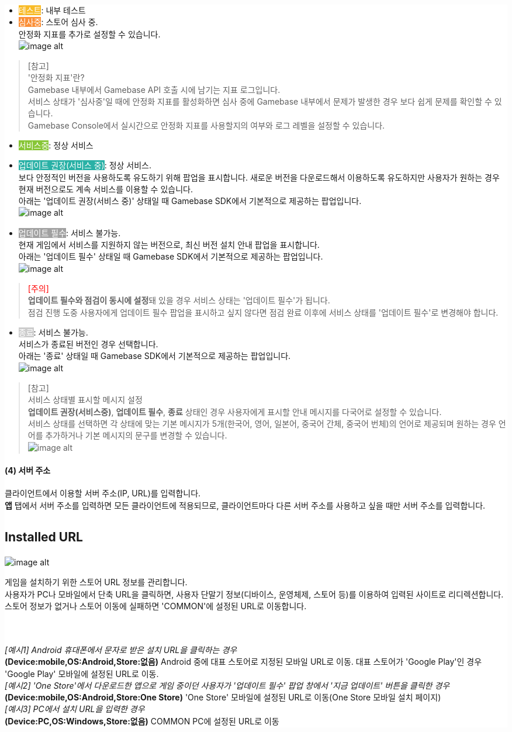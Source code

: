 - <font color="white" style="background-color:#F8BB28">테스트</font>: 내부 테스트<br />
- <font color="white" style="background-color:#FB8F37">심사중</font>: 스토어 심사 중. <br/> 안정화 지표를 추가로 설정할 수 있습니다.<br />
  ![image alt](http://static.toastoven.net/prod_gamebase/Operators_Guide/Console_App_Client4_1.1.png)
> [참고]<br/>
> '안정화 지표'란?<br/>
> Gamebase 내부에서 Gamebase API 호출 시에 남기는 지표 로그입니다. <br/>
> 서비스 상태가 '심사중'일 때에 안정화 지표를 활성화하면 심사 중에 Gamebase 내부에서 문제가 발생한 경우 보다 쉽게 문제를 확인할 수 있습니다. <br />
> Gamebase Console에서 실시간으로 안정화 지표를 사용할지의 여부와 로그 레벨을 설정할 수 있습니다.<br />

- <font color="white" style="background-color:#88C637">서비스중</font>: 정상 서비스<br />
- <font color="white" style="background-color:#2AB1A6">업데이트 권장(서비스 중)</font>: 정상 서비스. <br/>보다 안정적인 버전을 사용하도록 유도하기 위해 팝업을 표시합니다. 새로운 버전을 다운로드해서 이용하도록 유도하지만 사용자가 원하는 경우 현재 버전으로도 계속 서비스를 이용할 수 있습니다.<br />아래는 '업데이트 권장(서비스 중)' 상태일 때 Gamebase SDK에서 기본적으로 제공하는 팝업입니다.<br />![image alt](http://static.toastoven.net/prod_gamebase/Operators_Guide/Console_App_Client_updateRecommended_1.0.png)

- <font color="white" style="background-color:#A1A1A1">업데이트 필수</font>: 서비스 불가능. <br/>현재 게임에서 서비스를 지원하지 않는 버전으로, 최신 버전 설치 안내 팝업을 표시합니다.<br />아래는 '업데이트 필수' 상태일 때 Gamebase SDK에서 기본적으로 제공하는 팝업입니다.<br />![image alt](http://static.toastoven.net/prod_gamebase/Operators_Guide/Console_App_Client_updateRequired_1.1.png)
>  <font color="red">[주의] </font>  <br/>
>  **업데이트 필수와 점검이 동시에 설정**돼 있을 경우 서비스 상태는 '업데이트 필수'가 됩니다.<br/>
>  점검 진행 도중 사용자에게 업데이트 필수 팝업을 표시하고 싶지 않다면 점검 완료 이후에 서비스 상태를 '업데이트 필수'로 변경해야 합니다.<br/>

- <font color="white" style="background-color:#CCCCCC">종료</font>: 서비스 불가능. <br/> 서비스가 종료된 버전인 경우 선택합니다.<br />아래는 '종료' 상태일 때 Gamebase SDK에서 기본적으로 제공하는 팝업입니다.<br />![image alt](http://static.toastoven.net/prod_gamebase/Operators_Guide/Console_App_Client_ended_1.0.png)

> [참고] <br/>
> 서비스 상태별 표시할 메시지 설정<br/>
> **업데이트 권장(서비스중)**, **업데이트 필수**, **종료** 상태인 경우 사용자에게 표시할 안내 메시지를 다국어로 설정할 수 있습니다. <br />
> 서비스 상태를 선택하면 각 상태에 맞는 기본 메시지가 5개(한국어, 영어, 일본어, 중국어 간체, 중국어 번체)의 언어로 제공되며 원하는 경우 언어를 추가하거나 기본 메시지의 문구를 변경할 수 있습니다.<br />
> ![image alt](http://static.toastoven.net/prod_gamebase/Operators_Guide/Console_App_Client5_1.1.png)

#### (4) 서버 주소
클라이언트에서 이용할 서버 주소(IP, URL)를 입력합니다.<br />
**앱** 탭에서 서버 주소를 입력하면 모든 클라이언트에 적용되므로, 클라이언트마다 다른 서버 주소를 사용하고 싶을 때만 서버 주소를 입력합니다. <br />


## Installed URL

![image alt](http://static.toastoven.net/prod_gamebase/Operators_Guide/Console_App_InstallUrl1_1.1.png)

게임을 설치하기 위한 스토어 URL 정보를 관리합니다.<br/>
사용자가 PC나 모바일에서 단축 URL을 클릭하면, 사용자 단말기 정보(디바이스, 운영체제, 스토어 등)를 이용하여 입력된 사이트로 리디렉션합니다.<br/>
스토어 정보가 없거나 스토어 이동에 실패하면 'COMMON'에 설정된 URL로 이동합니다.<br/><br/><br/>

_[예시1] Android 휴대폰에서 문자로 받은 설치 URL을 클릭하는 경우_<br/>
**(Device:mobile,OS:Android,Store:없음)** Android 중에 대표 스토어로 지정된 모바일 URL로 이동. 대표 스토어가 'Google Play'인 경우 'Google Play' 모바일에 설정된 URL로 이동.<br/>
_[예시2] 'One Store'에서 다운로드한 앱으로 게임 중이던 사용자가 '업데이트 필수' 팝업 창에서 '지금 업데이트' 버튼을 클릭한 경우_<br/>
**(Device:mobile,OS:Android,Store:One Store)** 'One Store' 모바일에 설정된 URL로 이동(One Store 모바일 설치 페이지)<br/>
_[예시3] PC에서 설치 URL을 입력한 경우_<br/>
**(Device:PC,OS:Windows,Store:없음)** COMMON PC에 설정된 URL로 이동<br/>
